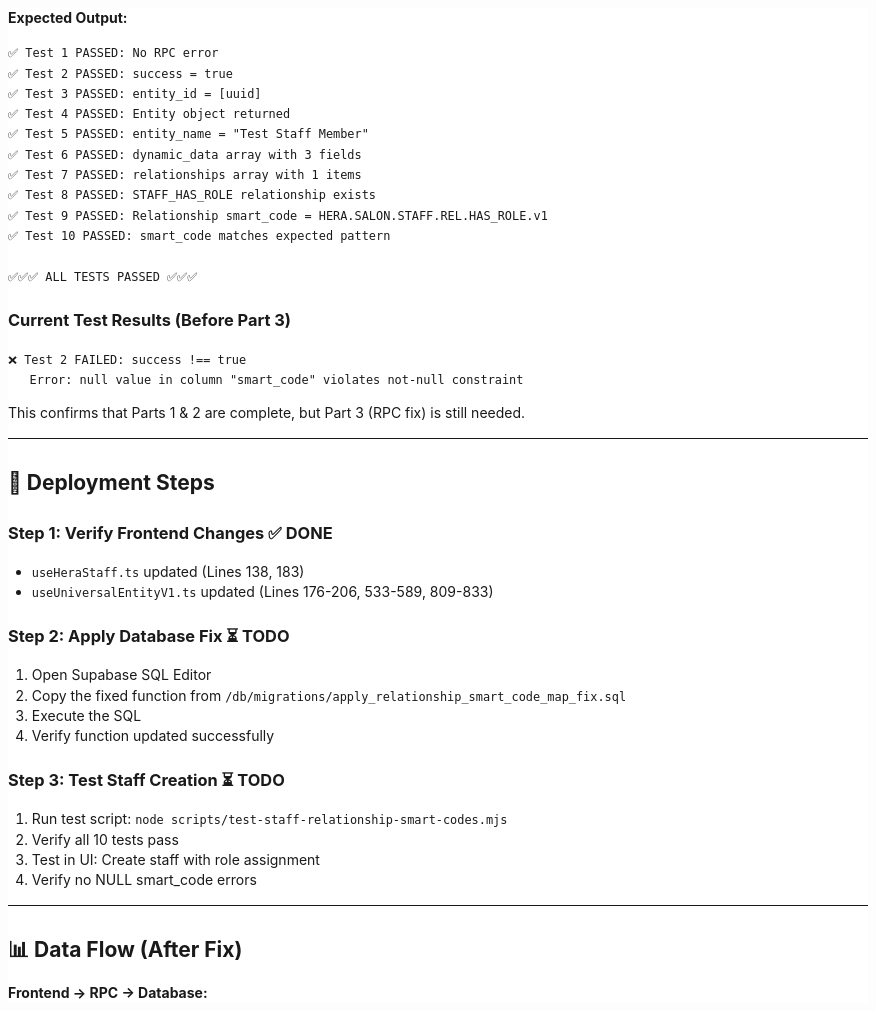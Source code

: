**Expected Output:**
```
✅ Test 1 PASSED: No RPC error
✅ Test 2 PASSED: success = true
✅ Test 3 PASSED: entity_id = [uuid]
✅ Test 4 PASSED: Entity object returned
✅ Test 5 PASSED: entity_name = "Test Staff Member"
✅ Test 6 PASSED: dynamic_data array with 3 fields
✅ Test 7 PASSED: relationships array with 1 items
✅ Test 8 PASSED: STAFF_HAS_ROLE relationship exists
✅ Test 9 PASSED: Relationship smart_code = HERA.SALON.STAFF.REL.HAS_ROLE.v1
✅ Test 10 PASSED: smart_code matches expected pattern

✅✅✅ ALL TESTS PASSED ✅✅✅
```

### Current Test Results (Before Part 3)

```
❌ Test 2 FAILED: success !== true
   Error: null value in column "smart_code" violates not-null constraint
```

This confirms that Parts 1 & 2 are complete, but Part 3 (RPC fix) is still needed.

---

## 🚀 Deployment Steps

### Step 1: Verify Frontend Changes ✅ DONE
- `useHeraStaff.ts` updated (Lines 138, 183)
- `useUniversalEntityV1.ts` updated (Lines 176-206, 533-589, 809-833)

### Step 2: Apply Database Fix ⏳ TODO

1. Open Supabase SQL Editor
2. Copy the fixed function from `/db/migrations/apply_relationship_smart_code_map_fix.sql`
3. Execute the SQL
4. Verify function updated successfully

### Step 3: Test Staff Creation ⏳ TODO

1. Run test script: `node scripts/test-staff-relationship-smart-codes.mjs`
2. Verify all 10 tests pass
3. Test in UI: Create staff with role assignment
4. Verify no NULL smart_code errors

---

## 📊 Data Flow (After Fix)

**Frontend → RPC → Database:**
